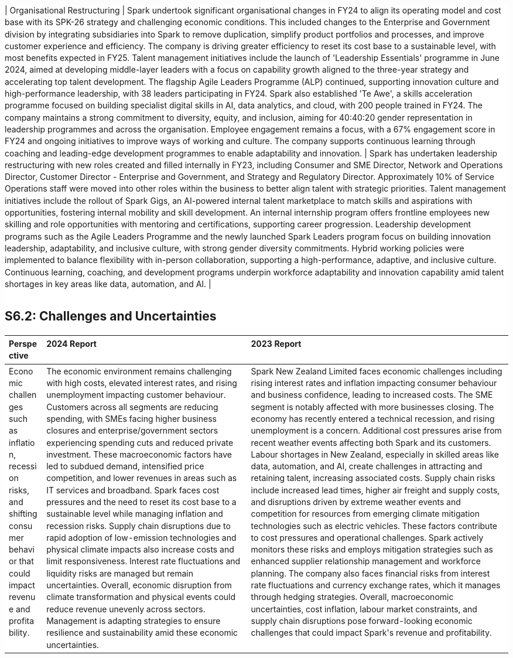 | Organisational Restructuring | Spark undertook significant organisational changes in FY24 to align its operating model and cost base with its SPK-26 strategy and challenging economic conditions. This included changes to the Enterprise and Government division by integrating subsidiaries into Spark to remove duplication, simplify product portfolios and processes, and improve customer experience and efficiency. The company is driving greater efficiency to reset its cost base to a sustainable level, with most benefits expected in FY25. Talent management initiatives include the launch of 'Leadership Essentials' programme in June 2024, aimed at developing middle-layer leaders with a focus on capability growth aligned to the three-year strategy and accelerating top talent development. The flagship Agile Leaders Programme (ALP) continued, supporting innovation culture and high-performance leadership, with 38 leaders participating in FY24. Spark also established 'Te Awe', a skills acceleration programme focused on building specialist digital skills in AI, data analytics, and cloud, with 200 people trained in FY24. The company maintains a strong commitment to diversity, equity, and inclusion, aiming for 40:40:20 gender representation in leadership programmes and across the organisation. Employee engagement remains a focus, with a 67% engagement score in FY24 and ongoing initiatives to improve ways of working and culture. The company supports continuous learning through coaching and leading-edge development programmes to enable adaptability and innovation. | Spark has undertaken leadership restructuring with new roles created and filled internally in FY23, including Consumer and SME Director, Network and Operations Director, Customer Director - Enterprise and Government, and Strategy and Regulatory Director. Approximately 10% of Service Operations staff were moved into other roles within the business to better align talent with strategic priorities. Talent management initiatives include the rollout of Spark Gigs, an AI-powered internal talent marketplace to match skills and aspirations with opportunities, fostering internal mobility and skill development. An internal internship program offers frontline employees new skilling and role opportunities with mentoring and certifications, supporting career progression. Leadership development programs such as the Agile Leaders Programme and the newly launched Spark Leaders program focus on building innovation leadership, adaptability, and inclusive culture, with strong gender diversity commitments. Hybrid working policies were implemented to balance flexibility with in-person collaboration, supporting a high-performance, adaptive, and inclusive culture. Continuous learning, coaching, and development programs underpin workforce adaptability and innovation capability amid talent shortages in key areas like data, automation, and AI. |


## S6.2: Challenges and Uncertainties

| Perspective | 2024 Report | 2023 Report |
| :---- | :---- | :---- |
| Economic challenges such as inflation, recession risks, and shifting consumer behavior that could impact revenue and profitability. | The economic environment remains challenging with high costs, elevated interest rates, and rising unemployment impacting customer behaviour. Customers across all segments are reducing spending, with SMEs facing higher business closures and enterprise/government sectors experiencing spending cuts and reduced private investment. These macroeconomic factors have led to subdued demand, intensified price competition, and lower revenues in areas such as IT services and broadband. Spark faces cost pressures and the need to reset its cost base to a sustainable level while managing inflation and recession risks. Supply chain disruptions due to rapid adoption of low-emission technologies and physical climate impacts also increase costs and limit responsiveness. Interest rate fluctuations and liquidity risks are managed but remain uncertainties. Overall, economic disruption from climate transformation and physical events could reduce revenue unevenly across sectors. Management is adapting strategies to ensure resilience and sustainability amid these economic uncertainties. | Spark New Zealand Limited faces economic challenges including rising interest rates and inflation impacting consumer behaviour and business confidence, leading to increased costs. The SME segment is notably affected with more businesses closing. The economy has recently entered a technical recession, and rising unemployment is a concern. Additional cost pressures arise from recent weather events affecting both Spark and its customers. Labour shortages in New Zealand, especially in skilled areas like data, automation, and AI, create challenges in attracting and retaining talent, increasing associated costs. Supply chain risks include increased lead times, higher air freight and supply costs, and disruptions driven by extreme weather events and competition for resources from emerging climate mitigation technologies such as electric vehicles. These factors contribute to cost pressures and operational challenges. Spark actively monitors these risks and employs mitigation strategies such as enhanced supplier relationship management and workforce planning. The company also faces financial risks from interest rate fluctuations and currency exchange rates, which it manages through hedging strategies. Overall, macroeconomic uncertainties, cost inflation, labour market constraints, and supply chain disruptions pose forward-looking economic challenges that could impact Spark's revenue and profitability. |